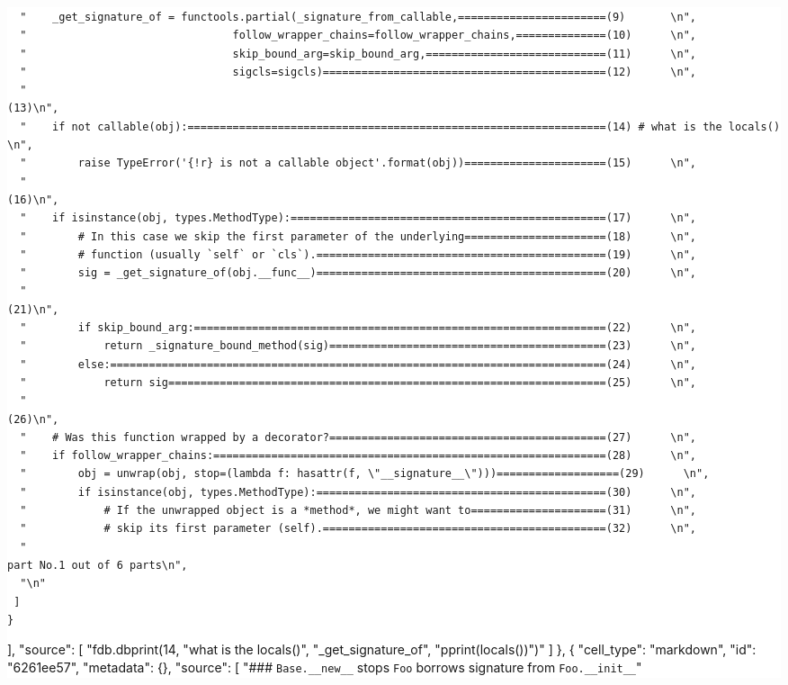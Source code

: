       "    _get_signature_of = functools.partial(_signature_from_callable,=======================(9)       \n",
      "                                follow_wrapper_chains=follow_wrapper_chains,==============(10)      \n",
      "                                skip_bound_arg=skip_bound_arg,============================(11)      \n",
      "                                sigcls=sigcls)============================================(12)      \n",
      "                                                                                                                                                        (13)\n",
      "    if not callable(obj):=================================================================(14) # what is the locals()\n",
      "        raise TypeError('{!r} is not a callable object'.format(obj))======================(15)      \n",
      "                                                                                                                                                        (16)\n",
      "    if isinstance(obj, types.MethodType):=================================================(17)      \n",
      "        # In this case we skip the first parameter of the underlying======================(18)      \n",
      "        # function (usually `self` or `cls`).=============================================(19)      \n",
      "        sig = _get_signature_of(obj.__func__)=============================================(20)      \n",
      "                                                                                                                                                        (21)\n",
      "        if skip_bound_arg:================================================================(22)      \n",
      "            return _signature_bound_method(sig)===========================================(23)      \n",
      "        else:=============================================================================(24)      \n",
      "            return sig====================================================================(25)      \n",
      "                                                                                                                                                        (26)\n",
      "    # Was this function wrapped by a decorator?===========================================(27)      \n",
      "    if follow_wrapper_chains:=============================================================(28)      \n",
      "        obj = unwrap(obj, stop=(lambda f: hasattr(f, \"__signature__\")))===================(29)      \n",
      "        if isinstance(obj, types.MethodType):=============================================(30)      \n",
      "            # If the unwrapped object is a *method*, we might want to=====================(31)      \n",
      "            # skip its first parameter (self).============================================(32)      \n",
      "                                                                                                                                     part No.1 out of 6 parts\n",
      "\n"
     ]
    }
   ],
   "source": [
    "fdb.dbprint(14, \"what is the locals()\", \"_get_signature_of\", \"pprint(locals())\")"
   ]
  },
  {
   "cell_type": "markdown",
   "id": "6261ee57",
   "metadata": {},
   "source": [
    "### `Base.__new__` stops `Foo` borrows signature from `Foo.__init__`"